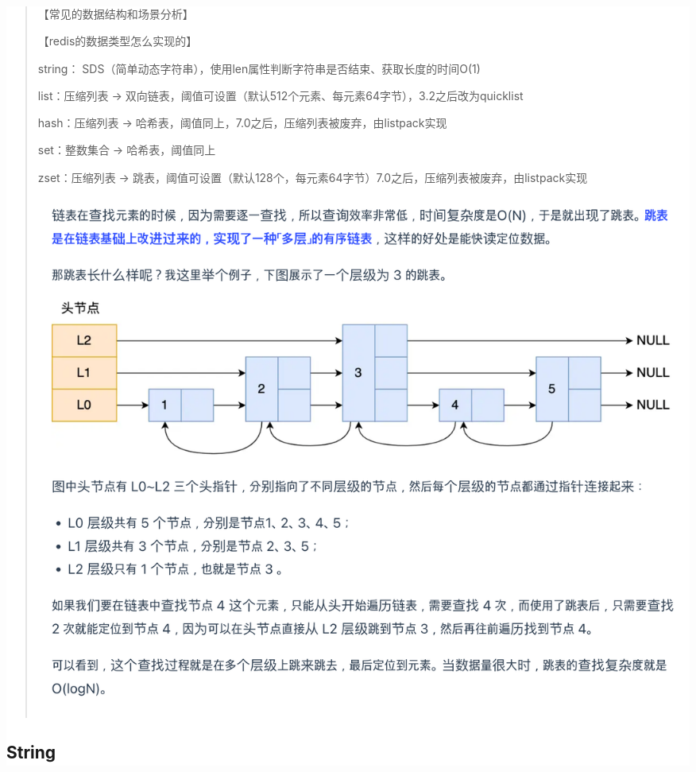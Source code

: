 > 【常见的数据结构和场景分析】
>
> 【redis的数据类型怎么实现的】
>
> string： SDS（简单动态字符串），使用len属性判断字符串是否结束、获取长度的时间O(1)
>
> list：压缩列表 -> 双向链表，阈值可设置（默认512个元素、每元素64字节），3.2之后改为quicklist
>
> hash：压缩列表 -> 哈希表，阈值同上，7.0之后，压缩列表被废弃，由listpack实现
>
> set：整数集合 -> 哈希表，阈值同上
>
> zset：压缩列表 -> 跳表，阈值可设置（默认128个，每元素64字节）7.0之后，压缩列表被废弃，由listpack实现
>
> ![image-20240801031602151](img/Redis%E7%9F%A5%E8%AF%86%E7%82%B9%E6%80%BB%E7%BB%93/image-20240801031602151.png)

## String
